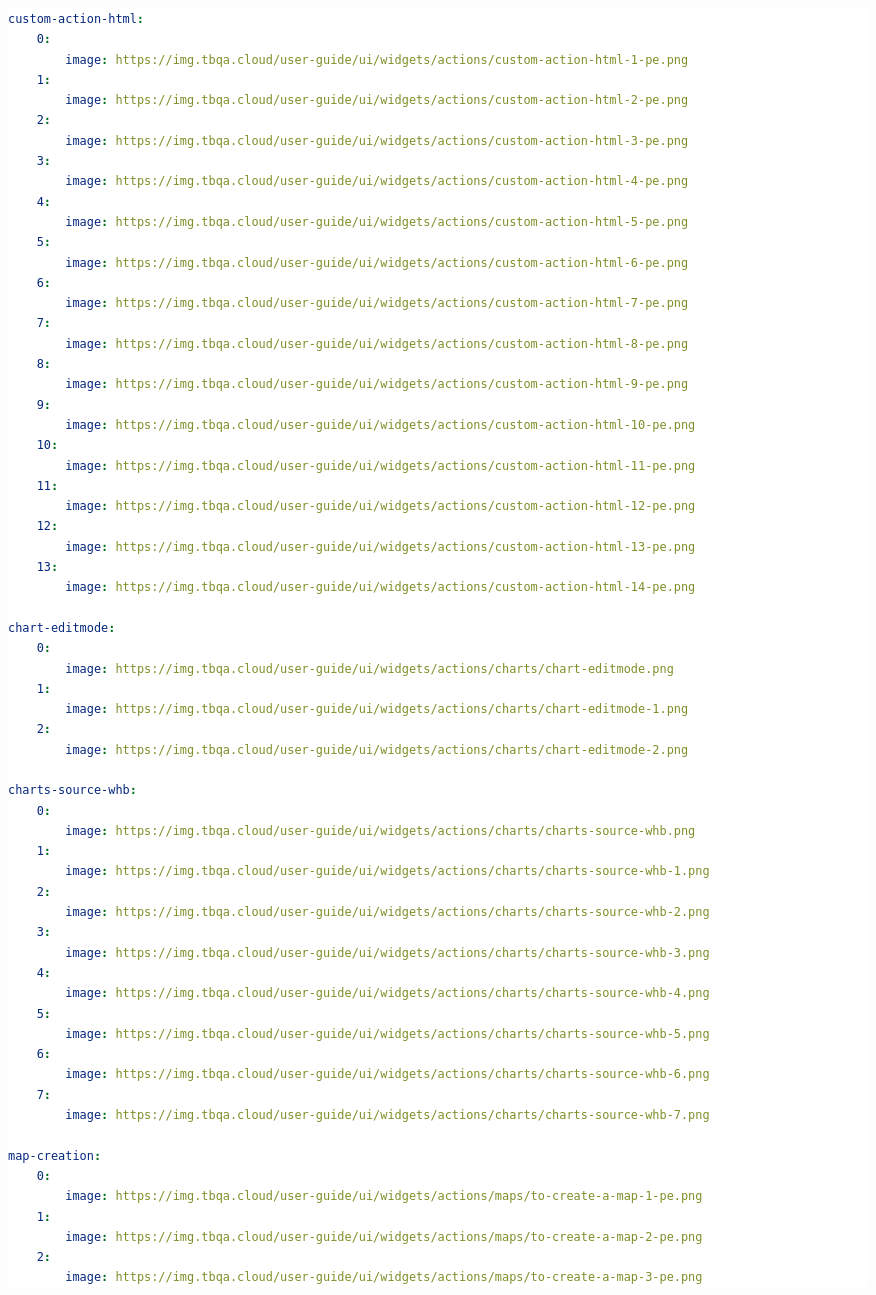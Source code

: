 ```yaml
custom-action-html:
    0:
        image: https://img.tbqa.cloud/user-guide/ui/widgets/actions/custom-action-html-1-pe.png
    1: 
        image: https://img.tbqa.cloud/user-guide/ui/widgets/actions/custom-action-html-2-pe.png
    2:
        image: https://img.tbqa.cloud/user-guide/ui/widgets/actions/custom-action-html-3-pe.png
    3:
        image: https://img.tbqa.cloud/user-guide/ui/widgets/actions/custom-action-html-4-pe.png
    4:
        image: https://img.tbqa.cloud/user-guide/ui/widgets/actions/custom-action-html-5-pe.png
    5:
        image: https://img.tbqa.cloud/user-guide/ui/widgets/actions/custom-action-html-6-pe.png
    6:
        image: https://img.tbqa.cloud/user-guide/ui/widgets/actions/custom-action-html-7-pe.png
    7:
        image: https://img.tbqa.cloud/user-guide/ui/widgets/actions/custom-action-html-8-pe.png
    8:
        image: https://img.tbqa.cloud/user-guide/ui/widgets/actions/custom-action-html-9-pe.png
    9:
        image: https://img.tbqa.cloud/user-guide/ui/widgets/actions/custom-action-html-10-pe.png
    10:
        image: https://img.tbqa.cloud/user-guide/ui/widgets/actions/custom-action-html-11-pe.png
    11:
        image: https://img.tbqa.cloud/user-guide/ui/widgets/actions/custom-action-html-12-pe.png
    12:
        image: https://img.tbqa.cloud/user-guide/ui/widgets/actions/custom-action-html-13-pe.png
    13:
        image: https://img.tbqa.cloud/user-guide/ui/widgets/actions/custom-action-html-14-pe.png

chart-editmode:
    0:
        image: https://img.tbqa.cloud/user-guide/ui/widgets/actions/charts/chart-editmode.png
    1:
        image: https://img.tbqa.cloud/user-guide/ui/widgets/actions/charts/chart-editmode-1.png
    2:
        image: https://img.tbqa.cloud/user-guide/ui/widgets/actions/charts/chart-editmode-2.png

charts-source-whb:
    0:
        image: https://img.tbqa.cloud/user-guide/ui/widgets/actions/charts/charts-source-whb.png
    1:
        image: https://img.tbqa.cloud/user-guide/ui/widgets/actions/charts/charts-source-whb-1.png
    2:
        image: https://img.tbqa.cloud/user-guide/ui/widgets/actions/charts/charts-source-whb-2.png
    3:
        image: https://img.tbqa.cloud/user-guide/ui/widgets/actions/charts/charts-source-whb-3.png
    4:
        image: https://img.tbqa.cloud/user-guide/ui/widgets/actions/charts/charts-source-whb-4.png
    5:
        image: https://img.tbqa.cloud/user-guide/ui/widgets/actions/charts/charts-source-whb-5.png
    6:
        image: https://img.tbqa.cloud/user-guide/ui/widgets/actions/charts/charts-source-whb-6.png
    7:
        image: https://img.tbqa.cloud/user-guide/ui/widgets/actions/charts/charts-source-whb-7.png

map-creation:
    0:
        image: https://img.tbqa.cloud/user-guide/ui/widgets/actions/maps/to-create-a-map-1-pe.png
    1:
        image: https://img.tbqa.cloud/user-guide/ui/widgets/actions/maps/to-create-a-map-2-pe.png
    2:
        image: https://img.tbqa.cloud/user-guide/ui/widgets/actions/maps/to-create-a-map-3-pe.png
```